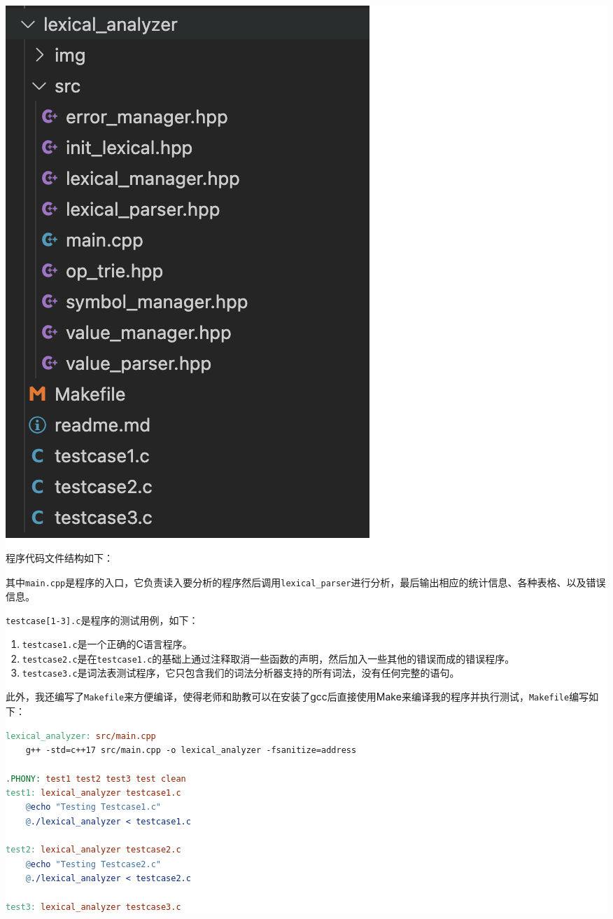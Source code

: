 ![tree](img/tree.png)

程序代码文件结构如下：

其中`main.cpp`是程序的入口，它负责读入要分析的程序然后调用`lexical_parser`进行分析，最后输出相应的统计信息、各种表格、以及错误信息。

`testcase[1-3].c`是程序的测试用例，如下：

1. `testcase1.c`是一个正确的C语言程序。
2. `testcase2.c`是在`testcase1.c`的基础上通过注释取消一些函数的声明，然后加入一些其他的错误而成的错误程序。
3. `testcase3.c`是词法表测试程序，它只包含我们的词法分析器支持的所有词法，没有任何完整的语句。

此外，我还编写了`Makefile`来方便编译，使得老师和助教可以在安装了gcc后直接使用Make来编译我的程序并执行测试，`Makefile`编写如下：

```makefile
lexical_analyzer: src/main.cpp
	g++ -std=c++17 src/main.cpp -o lexical_analyzer -fsanitize=address

.PHONY: test1 test2 test3 test clean
test1: lexical_analyzer testcase1.c
	@echo "Testing Testcase1.c"
	@./lexical_analyzer < testcase1.c

test2: lexical_analyzer testcase2.c
	@echo "Testing Testcase2.c"
	@./lexical_analyzer < testcase2.c

test3: lexical_analyzer testcase3.c
```